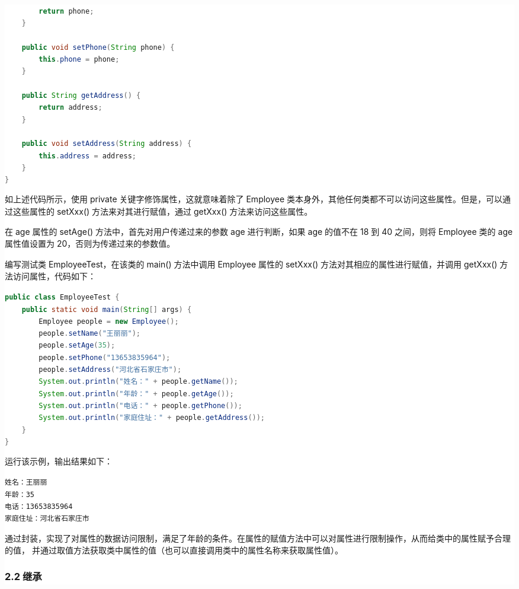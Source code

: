 ```java
        return phone;
    }

    public void setPhone(String phone) {
        this.phone = phone;
    }

    public String getAddress() {
        return address;
    }

    public void setAddress(String address) {
        this.address = address;
    }
}
```

如上述代码所示，使用 private 关键字修饰属性，这就意味着除了 Employee 类本身外，其他任何类都不可以访问这些属性。但是，可以通过这些属性的 setXxx() 方法来对其进行赋值，通过 getXxx() 方法来访问这些属性。

在 age 属性的 setAge() 方法中，首先对用户传递过来的参数 age 进行判断，如果 age 的值不在 18 到 40 之间，则将 Employee 类的 age 属性值设置为 20，否则为传递过来的参数值。

编写测试类 EmployeeTest，在该类的 main() 方法中调用 Employee 属性的 setXxx() 方法对其相应的属性进行赋值，并调用 getXxx() 方法访问属性，代码如下：

```java
public class EmployeeTest {
    public static void main(String[] args) {
        Employee people = new Employee();
        people.setName("王丽丽");
        people.setAge(35);
        people.setPhone("13653835964");
        people.setAddress("河北省石家庄市");
        System.out.println("姓名：" + people.getName());
        System.out.println("年龄：" + people.getAge());
        System.out.println("电话：" + people.getPhone());
        System.out.println("家庭住址：" + people.getAddress());
    }
}
```

运行该示例，输出结果如下：

```
姓名：王丽丽
年龄：35
电话：13653835964
家庭住址：河北省石家庄市
```


通过封装，实现了对属性的数据访问限制，满足了年龄的条件。在属性的赋值方法中可以对属性进行限制操作，从而给类中的属性赋予合理的值， 并通过取值方法获取类中属性的值（也可以直接调用类中的属性名称来获取属性值）。

### 2.2 继承
